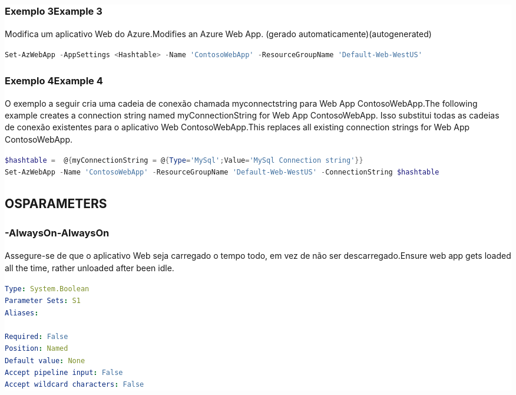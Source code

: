 ### <span data-ttu-id="69c91-116">Exemplo 3</span><span class="sxs-lookup"><span data-stu-id="69c91-116">Example 3</span></span>

<span data-ttu-id="69c91-117">Modifica um aplicativo Web do Azure.</span><span class="sxs-lookup"><span data-stu-id="69c91-117">Modifies an Azure Web App.</span></span> <span data-ttu-id="69c91-118">(gerado automaticamente)</span><span class="sxs-lookup"><span data-stu-id="69c91-118">(autogenerated)</span></span>

```powershell <!-- Aladdin Generated Example --> 
Set-AzWebApp -AppSettings <Hashtable> -Name 'ContosoWebApp' -ResourceGroupName 'Default-Web-WestUS'
```

### <span data-ttu-id="69c91-119">Exemplo 4</span><span class="sxs-lookup"><span data-stu-id="69c91-119">Example 4</span></span>

<span data-ttu-id="69c91-120">O exemplo a seguir cria uma cadeia de conexão chamada myconnectstring para Web App ContosoWebApp.</span><span class="sxs-lookup"><span data-stu-id="69c91-120">The following example creates a connection string named myConnectionString for Web App ContosoWebApp.</span></span> <span data-ttu-id="69c91-121">Isso substitui todas as cadeias de conexão existentes para o aplicativo Web ContosoWebApp.</span><span class="sxs-lookup"><span data-stu-id="69c91-121">This replaces all existing connection strings for Web App ContosoWebApp.</span></span>

```powershell
$hashtable =  @{myConnectionString = @{Type='MySql';Value='MySql Connection string'}}
Set-AzWebApp -Name 'ContosoWebApp' -ResourceGroupName 'Default-Web-WestUS' -ConnectionString $hashtable
```

## <span data-ttu-id="69c91-122">OS</span><span class="sxs-lookup"><span data-stu-id="69c91-122">PARAMETERS</span></span>

### <span data-ttu-id="69c91-123">-AlwaysOn</span><span class="sxs-lookup"><span data-stu-id="69c91-123">-AlwaysOn</span></span>
<span data-ttu-id="69c91-124">Assegure-se de que o aplicativo Web seja carregado o tempo todo, em vez de não ser descarregado.</span><span class="sxs-lookup"><span data-stu-id="69c91-124">Ensure web app gets loaded all the time, rather unloaded after been idle.</span></span>

```yaml
Type: System.Boolean
Parameter Sets: S1
Aliases:

Required: False
Position: Named
Default value: None
Accept pipeline input: False
Accept wildcard characters: False
```
